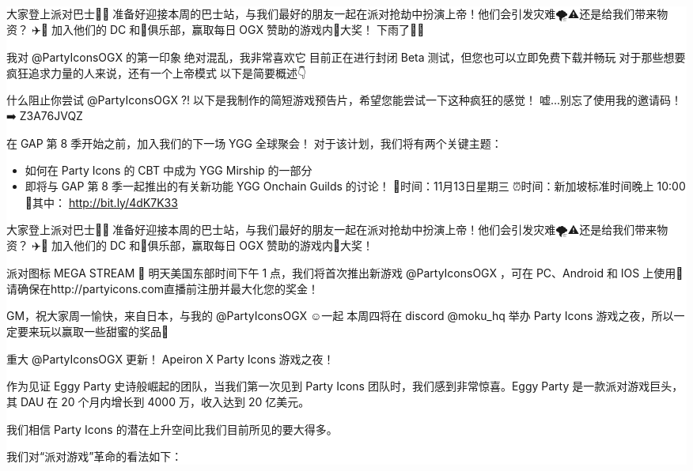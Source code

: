大家登上派对巴士🚌💨
准备好迎接本周的巴士站，与我们最好的朋友一起在派对抢劫中扮演上帝！他们会引发灾难🌪️⚠️还是给我们带来物资？ ✈️🎁
加入他们的 DC 和🚀俱乐部，赢取每日 OGX 赞助的游戏内💎大奖！
下雨了💎💎

我对
@PartyIconsOGX
的第一印象
绝对混乱，我非常喜欢它
目前正在进行封闭 Beta 测试，但您也可以立即免费下载并畅玩
对于那些想要疯狂追求力量的人来说，还有一个上帝模式
以下是简要概述👇

什么阻止你尝试
@PartyIconsOGX
?! 以下是我制作的简短游戏预告片，希望您能尝试一下这种疯狂的感觉！
嘘...别忘了使用我的邀请码！
➡️ Z3A76JVQZ

在 GAP 第 8 季开始之前，加入我们的下一场 YGG 全球聚会！
对于该计划，我们将有两个关键主题：
- 如何在 Party Icons 的 CBT 中成为 YGG Mirship 的一部分
- 即将与 GAP 第 8 季一起推出的有关新功能 YGG Onchain Guilds 的讨论！
📅时间：11月13日星期三
⏰时间：新加坡标准时间晚上 10:00
🔗其中： http://bit.ly/4dK7K33

大家登上派对巴士🚌💨
准备好迎接本周的巴士站，与我们最好的朋友一起在派对抢劫中扮演上帝！他们会引发灾难🌪️⚠️还是给我们带来物资？ ✈️🎁
加入他们的 DC 和🚀俱乐部，赢取每日 OGX 赞助的游戏内💎大奖！

派对图标 MEGA STREAM 🚨
明天美国东部时间下午 1 点，我们将首次推出新游戏
@PartyIconsOGX
 ，可在 PC、Android 和 IOS 上使用🫡
请确保在http://partyicons.com直播前注册并最大化您的奖金！

GM，祝大家周一愉快，来自日本，与我的
@PartyIconsOGX
 ☺️一起
本周四将在 discord 
@moku_hq
举办 Party Icons 游戏之夜，所以一定要来玩以赢取一些甜蜜的奖品🎁

重大
@PartyIconsOGX
更新！
Apeiron X Party Icons 游戏之夜！


作为见证 Eggy Party 史诗般崛起的团队，当我们第一次见到 Party Icons 团队时，我们感到非常惊喜。Eggy Party 是一款派对游戏巨头，其 DAU 在 20 个月内增长到 4000 万，收入达到 20 亿美元。

我们相信 Party Icons 的潜在上升空间比我们目前所见的要大得多。

我们对“派对游戏”革命的看法如下：
